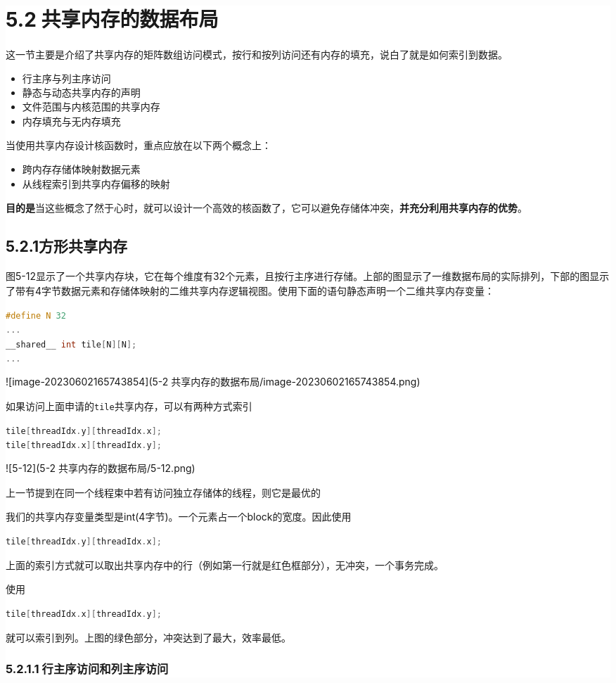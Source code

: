 # 5.2 共享内存的数据布局

这一节主要是介绍了共享内存的矩阵数组访问模式，按行和按列访问还有内存的填充，说白了就是如何索引到数据。

* 行主序与列主序访问
* 静态与动态共享内存的声明
* 文件范围与内核范围的共享内存
* 内存填充与无内存填充

当使用共享内存设计核函数时，重点应放在以下两个概念上：

* 跨内存存储体映射数据元素
* 从线程索引到共享内存偏移的映射

**目的是**当这些概念了然于心时，就可以设计一个高效的核函数了，它可以避免存储体冲突，**并充分利用共享内存的优势**。

## 5.2.1方形共享内存

图5-12显示了一个共享内存块，它在每个维度有32个元素，且按行主序进行存储。上部的图显示了一维数据布局的实际排列，下部的图显示了带有4字节数据元素和存储体映射的二维共享内存逻辑视图。使用下面的语句静态声明一个二维共享内存变量：

```C
#define N 32
...
__shared__ int tile[N][N];
...
```

![image-20230602165743854](5-2 共享内存的数据布局/image-20230602165743854.png)

如果访问上面申请的`tile`共享内存，可以有两种方式索引

```C
tile[threadIdx.y][threadIdx.x];
tile[threadIdx.x][threadIdx.y];
```

![5-12](5-2 共享内存的数据布局/5-12.png)

上一节提到在同一个线程束中若有访问独立存储体的线程，则它是最优的

我们的共享内存变量类型是int(4字节)。一个元素占一个block的宽度。因此使用

```C
tile[threadIdx.y][threadIdx.x];
```

上面的索引方式就可以取出共享内存中的行（例如第一行就是红色框部分），无冲突，一个事务完成。

使用

```C
tile[threadIdx.x][threadIdx.y];
```

就可以索引到列。上图的绿色部分，冲突达到了最大，效率最低。

### 5.2.1.1 行主序访问和列主序访问
